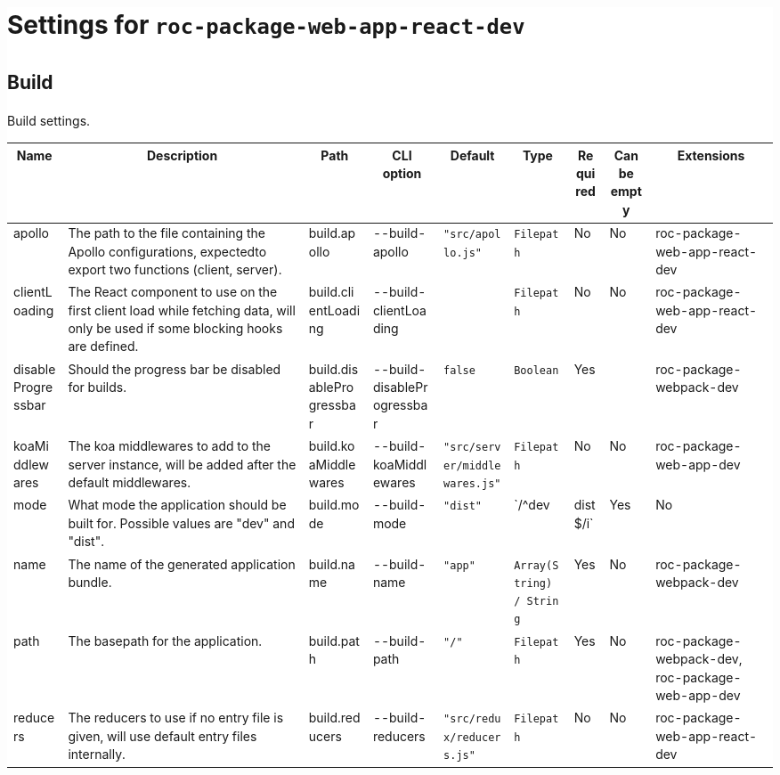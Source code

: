 # Settings for `roc-package-web-app-react-dev`

## Build
Build settings.

| Name                      | Description                                                                                                                                                                | Path                                               | CLI option                                           | Default                                                               | Type                                             | Required | Can be empty | Extensions                                                                                                        |
| ------------------------- | -------------------------------------------------------------------------------------------------------------------------------------------------------------------------- | -------------------------------------------------- | ---------------------------------------------------- | --------------------------------------------------------------------- | ------------------------------------------------ | -------- | ------------ | ----------------------------------------------------------------------------------------------------------------- |
| apollo                    | The path to the file containing the Apollo configurations, expectedto export two functions (client, server).                                                               | build.apollo                                       | --build-apollo                                       | `"src/apollo.js"`                                                     | `Filepath`                                       | No       | No           | roc-package-web-app-react-dev                                                                                     |
| clientLoading             | The React component to use on the first client load while fetching data, will only be used if some blocking hooks are defined.                                             | build.clientLoading                                | --build-clientLoading                                |                                                                       | `Filepath`                                       | No       | No           | roc-package-web-app-react-dev                                                                                     |
| disableProgressbar        | Should the progress bar be disabled for builds.                                                                                                                            | build.disableProgressbar                           | --build-disableProgressbar                           | `false`                                                               | `Boolean`                                        | Yes      |              | roc-package-webpack-dev                                                                                           |
| koaMiddlewares            | The koa middlewares to add to the server instance, will be added after the default  middlewares.                                                                           | build.koaMiddlewares                               | --build-koaMiddlewares                               | `"src/server/middlewares.js"`                                         | `Filepath`                                       | No       | No           | roc-package-web-app-dev                                                                                           |
| mode                      | What mode the application should be built for. Possible values are &quot;dev&quot; and &quot;dist&quot;.                                                                   | build.mode                                         | --build-mode                                         | `"dist"`                                                              | `/^dev|dist$/i`                                  | Yes      | No           | roc-package-webpack-dev                                                                                           |
| name                      | The name of the generated application bundle.                                                                                                                              | build.name                                         | --build-name                                         | `"app"`                                                               | `Array(String) / String`                         | Yes      | No           | roc-package-webpack-dev                                                                                           |
| path                      | The basepath for the application.                                                                                                                                          | build.path                                         | --build-path                                         | `"/"`                                                                 | `Filepath`                                       | Yes      | No           | roc-package-webpack-dev, roc-package-web-app-dev                                                                  |
| reducers                  | The reducers to use if no entry file is given, will use default entry files internally.                                                                                    | build.reducers                                     | --build-reducers                                     | `"src/redux/reducers.js"`                                             | `Filepath`                                       | No       | No           | roc-package-web-app-react-dev                                                                                     |